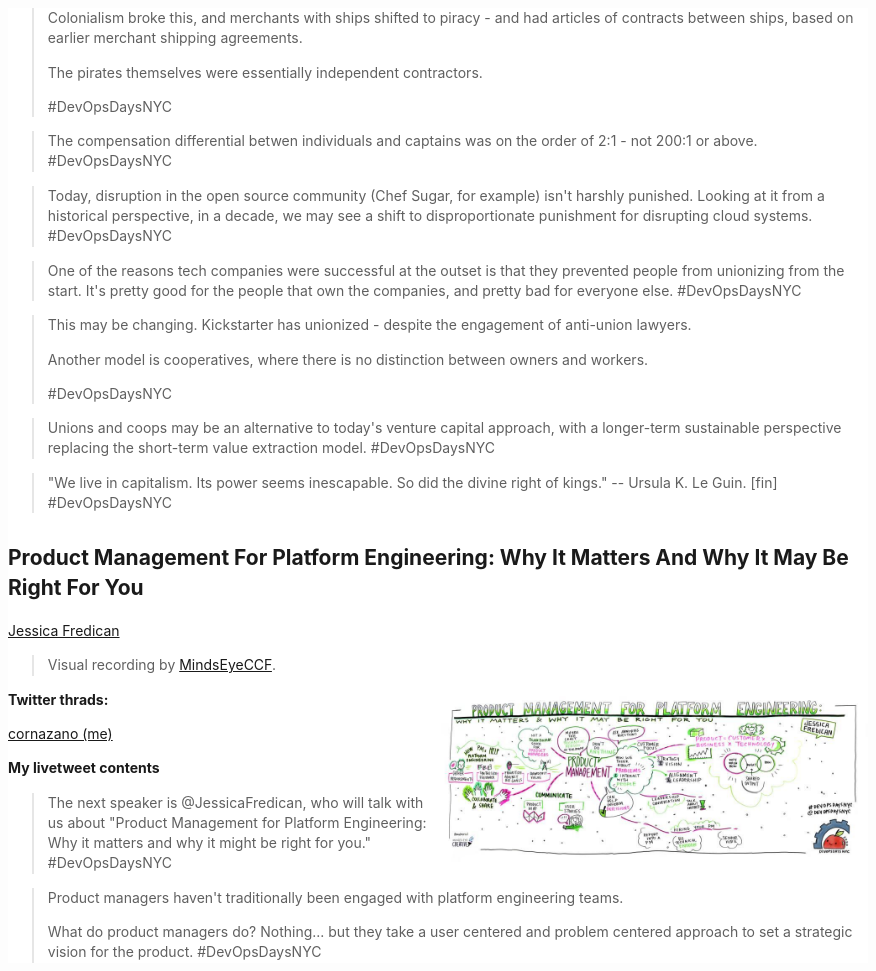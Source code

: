 > Colonialism broke this, and merchants with ships shifted to piracy - and had articles of contracts between ships, based on earlier merchant shipping agreements.
>
> The pirates themselves were essentially independent contractors.
>
> #DevOpsDaysNYC

> The compensation differential betwen individuals and captains was on the order of 2:1 - not 200:1 or above. #DevOpsDaysNYC

> Today, disruption in the open source community (Chef Sugar, for example) isn't harshly punished. Looking at it from a historical perspective, in a decade, we may see a shift to disproportionate punishment for disrupting cloud systems. #DevOpsDaysNYC

> One of the reasons tech companies were successful at the outset is that they prevented people from unionizing from the start. It's pretty good for the people that own the companies, and pretty bad for everyone else. #DevOpsDaysNYC

> This may be changing. Kickstarter has unionized - despite the engagement of anti-union lawyers.
>
> Another model is cooperatives, where there is no distinction between owners and workers.
>
> #DevOpsDaysNYC

> Unions and coops may be an alternative to today's venture capital approach, with a longer-term sustainable perspective replacing the short-term value extraction model. #DevOpsDaysNYC

> "We live in capitalism. Its power seems inescapable. So did the divine right of kings." -- Ursula K. Le Guin. [fin] #DevOpsDaysNYC


## <a name="fredican"></a> Product Management For Platform Engineering: Why It Matters And Why It May Be Right For You

[Jessica Fredican](https://twitter.com/JessicaFredican)

> Visual recording by [MindsEyeCCF](http://www.mindseyecreative.ca/).

<img
  src="../images/ashton-rodenhiser-devopsdays-nyc-2020-fredican.jpg"
  alt="Visual recording of Jessica Fredican's talk, 'Product Management For Platform Engineering'."
  align="right"
  width="50%"
/>

**Twitter thrads:**

[cornazano (me)](https://twitter.com/cornazano/status/1235300162689433608)


**My livetweet contents**

> The next speaker is @JessicaFredican, who will talk with us about "Product Management for Platform Engineering: Why it matters and why it might be right for you." #DevOpsDaysNYC

> Product managers haven't traditionally been engaged with platform engineering teams.
>
> What do product managers do? Nothing... but they take a user centered and problem centered approach to set a strategic vision for the product. #DevOpsDaysNYC
